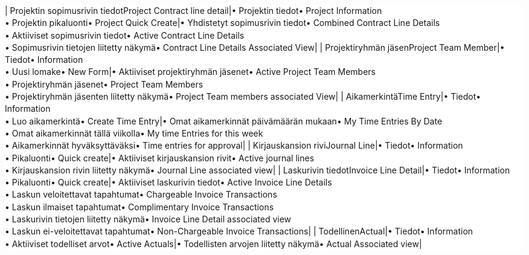 |  <span data-ttu-id="7ab9b-207">Projektin sopimusrivin tiedot</span><span class="sxs-lookup"><span data-stu-id="7ab9b-207">Project Contract line detail</span></span>|<span data-ttu-id="7ab9b-208">• Projektin tiedot</span><span class="sxs-lookup"><span data-stu-id="7ab9b-208">• Project Information</span></span><br><span data-ttu-id="7ab9b-209">• Projektin pikaluonti</span><span class="sxs-lookup"><span data-stu-id="7ab9b-209">• Project Quick Create</span></span>|<span data-ttu-id="7ab9b-210">• Yhdistetyt sopimusrivin tiedot</span><span class="sxs-lookup"><span data-stu-id="7ab9b-210">• Combined Contract Line Details</span></span><br><span data-ttu-id="7ab9b-211">• Aktiiviset sopimusrivin tiedot</span><span class="sxs-lookup"><span data-stu-id="7ab9b-211">• Active Contract Line Details</span></span><br><span data-ttu-id="7ab9b-212">• Sopimusrivin tietojen liitetty näkymä</span><span class="sxs-lookup"><span data-stu-id="7ab9b-212">• Contract Line Details Associated View</span></span>|
|  <span data-ttu-id="7ab9b-213">Projektiryhmän jäsen</span><span class="sxs-lookup"><span data-stu-id="7ab9b-213">Project Team Member</span></span>|<span data-ttu-id="7ab9b-214">• Tiedot</span><span class="sxs-lookup"><span data-stu-id="7ab9b-214">• Information</span></span><br><span data-ttu-id="7ab9b-215">• Uusi lomake</span><span class="sxs-lookup"><span data-stu-id="7ab9b-215">• New Form</span></span>|<span data-ttu-id="7ab9b-216">• Aktiiviset projektiryhmän jäsenet</span><span class="sxs-lookup"><span data-stu-id="7ab9b-216">• Active Project Team Members</span></span><br><span data-ttu-id="7ab9b-217">• Projektiryhmän jäsenet</span><span class="sxs-lookup"><span data-stu-id="7ab9b-217">• Project Team Members</span></span><br><span data-ttu-id="7ab9b-218">• Projektiryhmän jäsenten liitetty näkymä</span><span class="sxs-lookup"><span data-stu-id="7ab9b-218">• Project Team members associated View</span></span>|
|  <span data-ttu-id="7ab9b-219">Aikamerkintä</span><span class="sxs-lookup"><span data-stu-id="7ab9b-219">Time Entry</span></span>|<span data-ttu-id="7ab9b-220">• Tiedot</span><span class="sxs-lookup"><span data-stu-id="7ab9b-220">• Information</span></span><br><span data-ttu-id="7ab9b-221">• Luo aikamerkintä</span><span class="sxs-lookup"><span data-stu-id="7ab9b-221">• Create Time Entry</span></span>|<span data-ttu-id="7ab9b-222">• Omat aikamerkinnät päivämäärän mukaan</span><span class="sxs-lookup"><span data-stu-id="7ab9b-222">• My Time Entries By Date</span></span><br><span data-ttu-id="7ab9b-223">• Omat aikamerkinnät tällä viikolla</span><span class="sxs-lookup"><span data-stu-id="7ab9b-223">• My time Entries for this week</span></span><br><span data-ttu-id="7ab9b-224">• Aikamerkinnät hyväksyttäväksi</span><span class="sxs-lookup"><span data-stu-id="7ab9b-224">• Time entries for approval</span></span>|
|  <span data-ttu-id="7ab9b-225">Kirjauskansion rivi</span><span class="sxs-lookup"><span data-stu-id="7ab9b-225">Journal Line</span></span>|<span data-ttu-id="7ab9b-226">• Tiedot</span><span class="sxs-lookup"><span data-stu-id="7ab9b-226">• Information</span></span><br><span data-ttu-id="7ab9b-227">• Pikaluonti</span><span class="sxs-lookup"><span data-stu-id="7ab9b-227">• Quick create</span></span>|<span data-ttu-id="7ab9b-228">• Aktiiviset kirjauskansion rivit</span><span class="sxs-lookup"><span data-stu-id="7ab9b-228">• Active journal lines</span></span><br><span data-ttu-id="7ab9b-229">• Kirjauskansion rivin liitetty näkymä</span><span class="sxs-lookup"><span data-stu-id="7ab9b-229">• Journal Line associated view</span></span>|
|  <span data-ttu-id="7ab9b-230">Laskurivin tiedot</span><span class="sxs-lookup"><span data-stu-id="7ab9b-230">Invoice Line Detail</span></span>|<span data-ttu-id="7ab9b-231">• Tiedot</span><span class="sxs-lookup"><span data-stu-id="7ab9b-231">• Information</span></span><br><span data-ttu-id="7ab9b-232">• Pikaluonti</span><span class="sxs-lookup"><span data-stu-id="7ab9b-232">• Quick create</span></span>|<span data-ttu-id="7ab9b-233">• Aktiiviset laskurivin tiedot</span><span class="sxs-lookup"><span data-stu-id="7ab9b-233">• Active Invoice Line Details</span></span><br><span data-ttu-id="7ab9b-234">• Laskun veloitettavat tapahtumat</span><span class="sxs-lookup"><span data-stu-id="7ab9b-234">• Chargeable Invoice Transactions</span></span><br><span data-ttu-id="7ab9b-235">• Laskun ilmaiset tapahtumat</span><span class="sxs-lookup"><span data-stu-id="7ab9b-235">• Complimentary Invoice Transactions</span></span><br><span data-ttu-id="7ab9b-236">• Laskurivin tietojen liitetty näkymä</span><span class="sxs-lookup"><span data-stu-id="7ab9b-236">• Invoice Line Detail associated view</span></span><br><span data-ttu-id="7ab9b-237">• Laskun ei-veloitettavat tapahtumat</span><span class="sxs-lookup"><span data-stu-id="7ab9b-237">• Non-Chargeable Invoice Transactions</span></span>|
|  <span data-ttu-id="7ab9b-238">Todellinen</span><span class="sxs-lookup"><span data-stu-id="7ab9b-238">Actual</span></span>|<span data-ttu-id="7ab9b-239">• Tiedot</span><span class="sxs-lookup"><span data-stu-id="7ab9b-239">• Information</span></span><br><span data-ttu-id="7ab9b-240">• Aktiiviset todelliset arvot</span><span class="sxs-lookup"><span data-stu-id="7ab9b-240">• Active Actuals</span></span>|<span data-ttu-id="7ab9b-241">• Todellisten arvojen liitetty näkymä</span><span class="sxs-lookup"><span data-stu-id="7ab9b-241">• Actual Associated view</span></span>|
